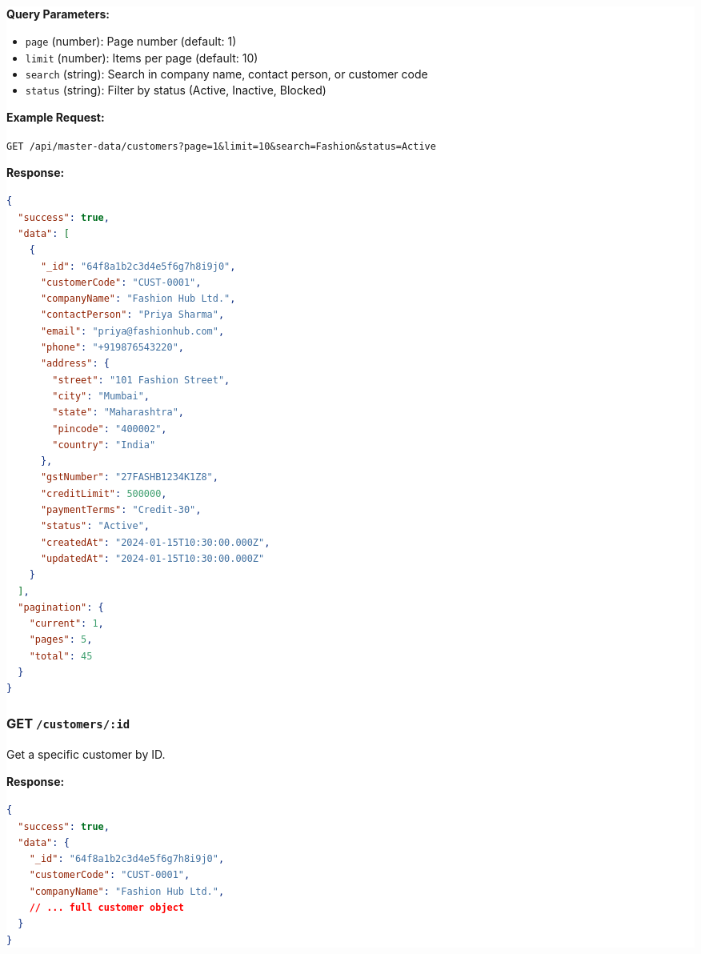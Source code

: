 **Query Parameters:**
- `page` (number): Page number (default: 1)
- `limit` (number): Items per page (default: 10)
- `search` (string): Search in company name, contact person, or customer code
- `status` (string): Filter by status (Active, Inactive, Blocked)

**Example Request:**
```
GET /api/master-data/customers?page=1&limit=10&search=Fashion&status=Active
```

**Response:**
```json
{
  "success": true,
  "data": [
    {
      "_id": "64f8a1b2c3d4e5f6g7h8i9j0",
      "customerCode": "CUST-0001",
      "companyName": "Fashion Hub Ltd.",
      "contactPerson": "Priya Sharma",
      "email": "priya@fashionhub.com",
      "phone": "+919876543220",
      "address": {
        "street": "101 Fashion Street",
        "city": "Mumbai",
        "state": "Maharashtra",
        "pincode": "400002",
        "country": "India"
      },
      "gstNumber": "27FASHB1234K1Z8",
      "creditLimit": 500000,
      "paymentTerms": "Credit-30",
      "status": "Active",
      "createdAt": "2024-01-15T10:30:00.000Z",
      "updatedAt": "2024-01-15T10:30:00.000Z"
    }
  ],
  "pagination": {
    "current": 1,
    "pages": 5,
    "total": 45
  }
}
```

### GET `/customers/:id`
Get a specific customer by ID.

**Response:**
```json
{
  "success": true,
  "data": {
    "_id": "64f8a1b2c3d4e5f6g7h8i9j0",
    "customerCode": "CUST-0001",
    "companyName": "Fashion Hub Ltd.",
    // ... full customer object
  }
}
```
